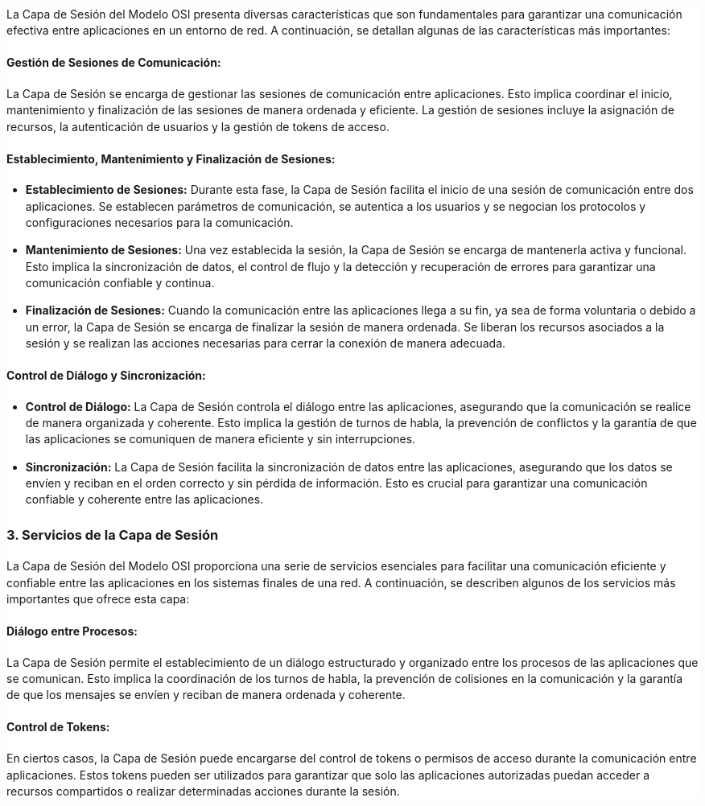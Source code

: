 La Capa de Sesión del Modelo OSI presenta diversas características que son fundamentales para garantizar una comunicación efectiva entre aplicaciones en un entorno de red. A continuación, se detallan algunas de las características más importantes:

#### Gestión de Sesiones de Comunicación:

La Capa de Sesión se encarga de gestionar las sesiones de comunicación entre aplicaciones. Esto implica coordinar el inicio, mantenimiento y finalización de las sesiones de manera ordenada y eficiente. La gestión de sesiones incluye la asignación de recursos, la autenticación de usuarios y la gestión de tokens de acceso.

#### Establecimiento, Mantenimiento y Finalización de Sesiones:

- **Establecimiento de Sesiones:** Durante esta fase, la Capa de Sesión facilita el inicio de una sesión de comunicación entre dos aplicaciones. Se establecen parámetros de comunicación, se autentica a los usuarios y se negocian los protocolos y configuraciones necesarios para la comunicación.

- **Mantenimiento de Sesiones:** Una vez establecida la sesión, la Capa de Sesión se encarga de mantenerla activa y funcional. Esto implica la sincronización de datos, el control de flujo y la detección y recuperación de errores para garantizar una comunicación confiable y continua.

- **Finalización de Sesiones:** Cuando la comunicación entre las aplicaciones llega a su fin, ya sea de forma voluntaria o debido a un error, la Capa de Sesión se encarga de finalizar la sesión de manera ordenada. Se liberan los recursos asociados a la sesión y se realizan las acciones necesarias para cerrar la conexión de manera adecuada.

#### Control de Diálogo y Sincronización:

- **Control de Diálogo:** La Capa de Sesión controla el diálogo entre las aplicaciones, asegurando que la comunicación se realice de manera organizada y coherente. Esto implica la gestión de turnos de habla, la prevención de conflictos y la garantía de que las aplicaciones se comuniquen de manera eficiente y sin interrupciones.

- **Sincronización:** La Capa de Sesión facilita la sincronización de datos entre las aplicaciones, asegurando que los datos se envíen y reciban en el orden correcto y sin pérdida de información. Esto es crucial para garantizar una comunicación confiable y coherente entre las aplicaciones.

### 3. Servicios de la Capa de Sesión

La Capa de Sesión del Modelo OSI proporciona una serie de servicios esenciales para facilitar una comunicación eficiente y confiable entre las aplicaciones en los sistemas finales de una red. A continuación, se describen algunos de los servicios más importantes que ofrece esta capa:

#### Diálogo entre Procesos:

La Capa de Sesión permite el establecimiento de un diálogo estructurado y organizado entre los procesos de las aplicaciones que se comunican. Esto implica la coordinación de los turnos de habla, la prevención de colisiones en la comunicación y la garantía de que los mensajes se envíen y reciban de manera ordenada y coherente.

#### Control de Tokens:

En ciertos casos, la Capa de Sesión puede encargarse del control de tokens o permisos de acceso durante la comunicación entre aplicaciones. Estos tokens pueden ser utilizados para garantizar que solo las aplicaciones autorizadas puedan acceder a recursos compartidos o realizar determinadas acciones durante la sesión.
